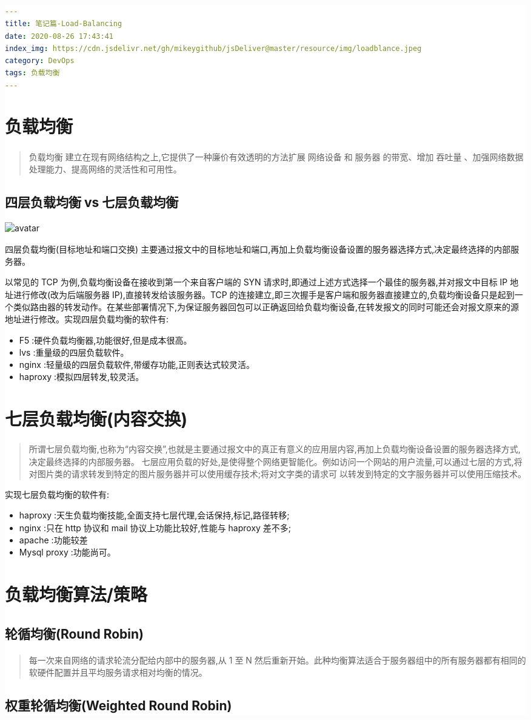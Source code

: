 ```yaml
---
title: 笔记篇-Load-Balancing
date: 2020-08-26 17:43:41
index_img: https://cdn.jsdelivr.net/gh/mikeygithub/jsDeliver@master/resource/img/loadblance.jpeg
category: DevOps
tags: 负载均衡
---
```


# 负载均衡

>负载均衡 建立在现有网络结构之上,它提供了一种廉价有效透明的方法扩展 网络设备 和 服务器 的带宽、增加 吞吐量 、加强网络数据处理能力、提高网络的灵活性和可用性。

## 四层负载均衡 vs 七层负载均衡

![avatar](https://cdn.jsdelivr.net/gh/mikeygithub/jsDeliver@master/resource/img/4-layer-vs-7-layer.png)

四层负载均衡(目标地址和端口交换)
主要通过报文中的目标地址和端口,再加上负载均衡设备设置的服务器选择方式,决定最终选择的内部服务器。

以常见的 TCP 为例,负载均衡设备在接收到第一个来自客户端的 SYN 请求时,即通过上述方式选择一个最佳的服务器,并对报文中目标 IP 地址进行修改(改为后端服务器 IP),直接转发给该服务器。TCP 的连接建立,即三次握手是客户端和服务器直接建立的,负载均衡设备只是起到一个类似路由器的转发动作。在某些部署情况下,为保证服务器回包可以正确返回给负载均衡设备,在转发报文的同时可能还会对报文原来的源地址进行修改。实现四层负载均衡的软件有:

- F5 :硬件负载均衡器,功能很好,但是成本很高。
- lvs :重量级的四层负载软件。
- nginx :轻量级的四层负载软件,带缓存功能,正则表达式较灵活。
- haproxy :模拟四层转发,较灵活。

# 七层负载均衡(内容交换)

>所谓七层负载均衡,也称为“内容交换”,也就是主要通过报文中的真正有意义的应用层内容,再加上负载均衡设备设置的服务器选择方式,决定最终选择的内部服务器。
七层应用负载的好处,是使得整个网络更智能化。例如访问一个网站的用户流量,可以通过七层的方式,将对图片类的请求转发到特定的图片服务器并可以使用缓存技术;将对文字类的请求可
以转发到特定的文字服务器并可以使用压缩技术。

实现七层负载均衡的软件有:

- haproxy :天生负载均衡技能,全面支持七层代理,会话保持,标记,路径转移;
- nginx :只在 http 协议和 mail 协议上功能比较好,性能与 haproxy 差不多;
- apache :功能较差
- Mysql proxy :功能尚可。


# 负载均衡算法/策略

## 轮循均衡(Round Robin)

>每一次来自网络的请求轮流分配给内部中的服务器,从 1 至 N 然后重新开始。此种均衡算法适合于服务器组中的所有服务器都有相同的软硬件配置并且平均服务请求相对均衡的情况。

## 权重轮循均衡(Weighted Round Robin)
